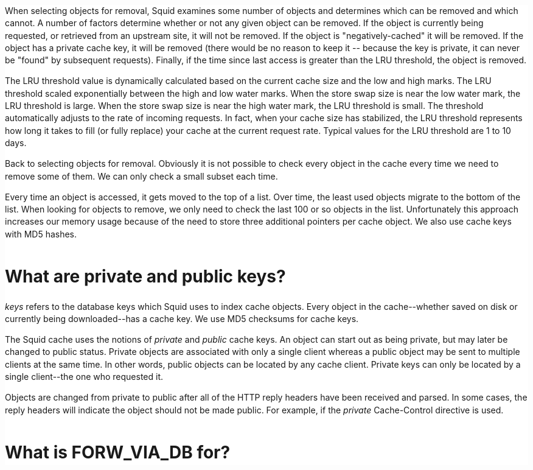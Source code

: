 When selecting objects for removal, Squid examines some number of
objects and determines which can be removed and which cannot. A number
of factors determine whether or not any given object can be removed. If
the object is currently being requested, or retrieved from an upstream
site, it will not be removed. If the object is "negatively-cached" it
will be removed. If the object has a private cache key, it will be
removed (there would be no reason to keep it -- because the key is
private, it can never be "found" by subsequent requests). Finally, if
the time since last access is greater than the LRU threshold, the object
is removed.

The LRU threshold value is dynamically calculated based on the current
cache size and the low and high marks. The LRU threshold scaled
exponentially between the high and low water marks. When the store swap
size is near the low water mark, the LRU threshold is large. When the
store swap size is near the high water mark, the LRU threshold is small.
The threshold automatically adjusts to the rate of incoming requests. In
fact, when your cache size has stabilized, the LRU threshold represents
how long it takes to fill (or fully replace) your cache at the current
request rate. Typical values for the LRU threshold are 1 to 10 days.

Back to selecting objects for removal. Obviously it is not possible to
check every object in the cache every time we need to remove some of
them. We can only check a small subset each time.

Every time an object is accessed, it gets moved to the top of a list.
Over time, the least used objects migrate to the bottom of the list.
When looking for objects to remove, we only need to check the last 100
or so objects in the list. Unfortunately this approach increases our
memory usage because of the need to store three additional pointers per
cache object. We also use cache keys with MD5 hashes.

# What are private and public keys?

*keys* refers to the database keys which Squid uses to index cache
objects. Every object in the cache--whether saved on disk or currently
being downloaded--has a cache key. We use MD5 checksums for cache keys.

The Squid cache uses the notions of *private* and *public* cache keys.
An object can start out as being private, but may later be changed to
public status. Private objects are associated with only a single client
whereas a public object may be sent to multiple clients at the same
time. In other words, public objects can be located by any cache client.
Private keys can only be located by a single client--the one who
requested it.

Objects are changed from private to public after all of the HTTP reply
headers have been received and parsed. In some cases, the reply headers
will indicate the object should not be made public. For example, if the
*private* Cache-Control directive is used.

# What is FORW\_VIA\_DB for?
